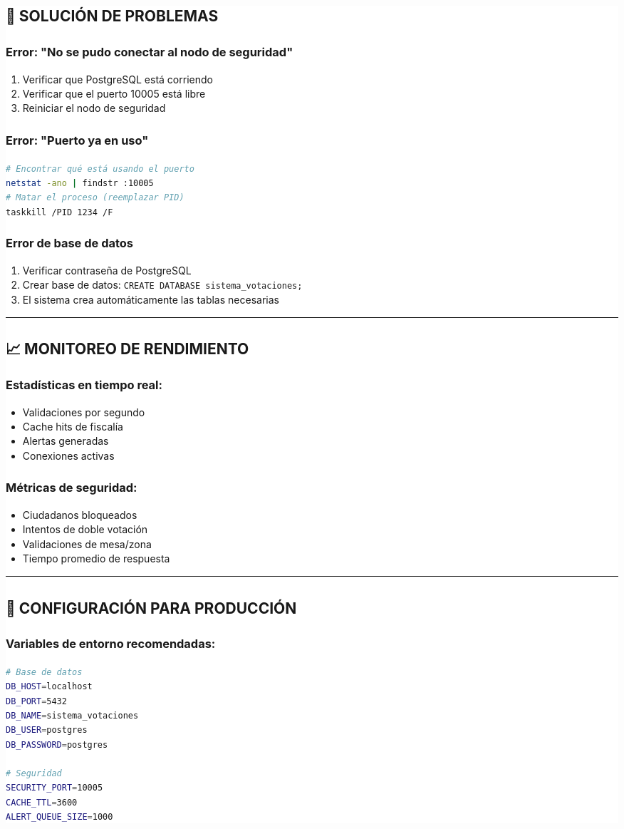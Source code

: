 ## 🔧 **SOLUCIÓN DE PROBLEMAS**

### **Error: "No se pudo conectar al nodo de seguridad"**
1. Verificar que PostgreSQL está corriendo
2. Verificar que el puerto 10005 está libre
3. Reiniciar el nodo de seguridad

### **Error: "Puerto ya en uso"**
```bash
# Encontrar qué está usando el puerto
netstat -ano | findstr :10005
# Matar el proceso (reemplazar PID)
taskkill /PID 1234 /F
```

### **Error de base de datos**
1. Verificar contraseña de PostgreSQL
2. Crear base de datos: `CREATE DATABASE sistema_votaciones;`
3. El sistema crea automáticamente las tablas necesarias

---

## 📈 **MONITOREO DE RENDIMIENTO**

### **Estadísticas en tiempo real:**
- Validaciones por segundo
- Cache hits de fiscalía  
- Alertas generadas
- Conexiones activas

### **Métricas de seguridad:**
- Ciudadanos bloqueados
- Intentos de doble votación
- Validaciones de mesa/zona
- Tiempo promedio de respuesta

---

## 🎯 **CONFIGURACIÓN PARA PRODUCCIÓN**

### **Variables de entorno recomendadas:**
```bash
# Base de datos
DB_HOST=localhost
DB_PORT=5432
DB_NAME=sistema_votaciones
DB_USER=postgres
DB_PASSWORD=postgres

# Seguridad
SECURITY_PORT=10005
CACHE_TTL=3600
ALERT_QUEUE_SIZE=1000
```
